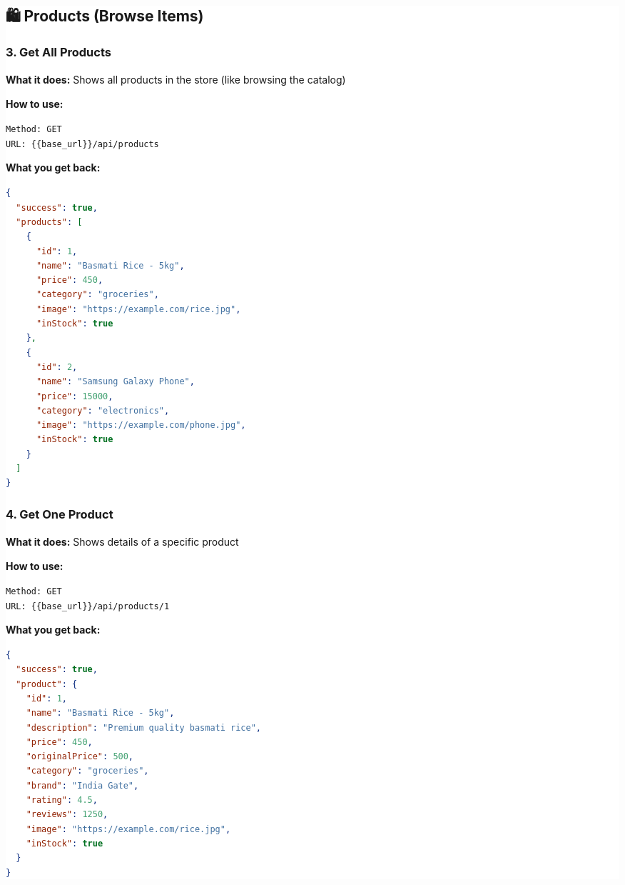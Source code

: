 ## 🛍️ Products (Browse Items)

### 3. Get All Products
**What it does:** Shows all products in the store (like browsing the catalog)

**How to use:**
```
Method: GET
URL: {{base_url}}/api/products
```

**What you get back:**
```json
{
  "success": true,
  "products": [
    {
      "id": 1,
      "name": "Basmati Rice - 5kg",
      "price": 450,
      "category": "groceries",
      "image": "https://example.com/rice.jpg",
      "inStock": true
    },
    {
      "id": 2,
      "name": "Samsung Galaxy Phone",
      "price": 15000,
      "category": "electronics",
      "image": "https://example.com/phone.jpg",
      "inStock": true
    }
  ]
}
```

### 4. Get One Product
**What it does:** Shows details of a specific product

**How to use:**
```
Method: GET
URL: {{base_url}}/api/products/1
```

**What you get back:**
```json
{
  "success": true,
  "product": {
    "id": 1,
    "name": "Basmati Rice - 5kg",
    "description": "Premium quality basmati rice",
    "price": 450,
    "originalPrice": 500,
    "category": "groceries",
    "brand": "India Gate",
    "rating": 4.5,
    "reviews": 1250,
    "image": "https://example.com/rice.jpg",
    "inStock": true
  }
}
```
